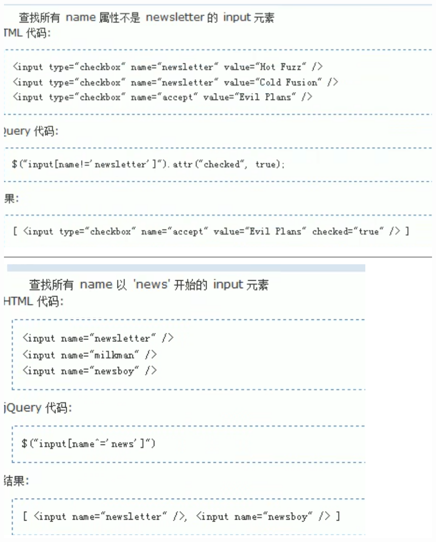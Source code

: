 ![image-20230414093625533](笔记图片/image-20230414093625533.png)

------

![image-20230414093722071](笔记图片/image-20230414093722071.png)
